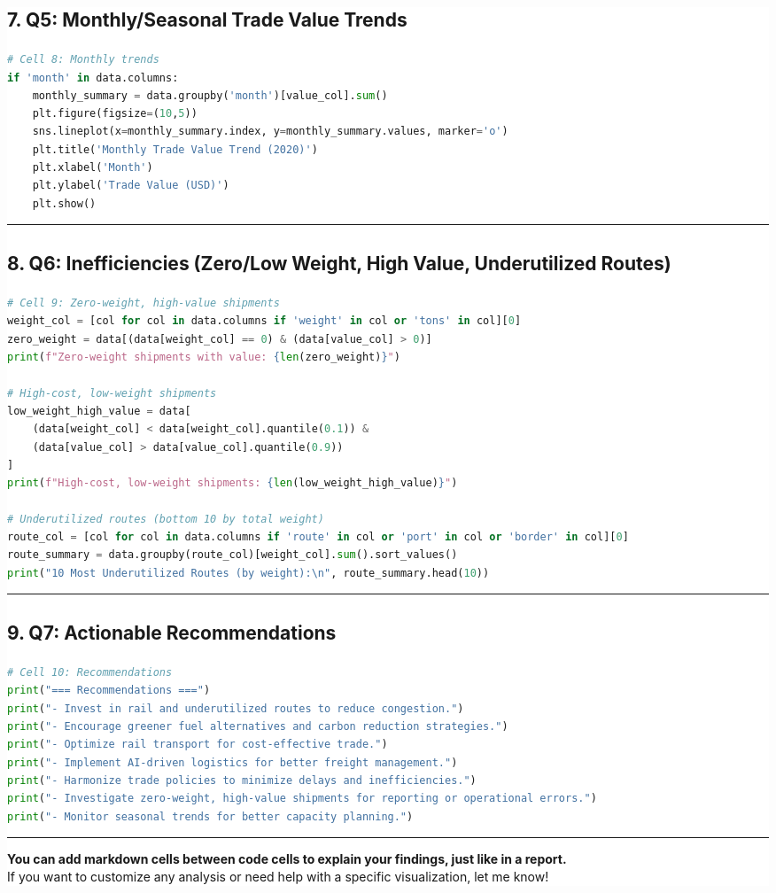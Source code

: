
## 7. Q5: Monthly/Seasonal Trade Value Trends

```python
# Cell 8: Monthly trends
if 'month' in data.columns:
    monthly_summary = data.groupby('month')[value_col].sum()
    plt.figure(figsize=(10,5))
    sns.lineplot(x=monthly_summary.index, y=monthly_summary.values, marker='o')
    plt.title('Monthly Trade Value Trend (2020)')
    plt.xlabel('Month')
    plt.ylabel('Trade Value (USD)')
    plt.show()
```

---

## 8. Q6: Inefficiencies (Zero/Low Weight, High Value, Underutilized Routes)

```python
# Cell 9: Zero-weight, high-value shipments
weight_col = [col for col in data.columns if 'weight' in col or 'tons' in col][0]
zero_weight = data[(data[weight_col] == 0) & (data[value_col] > 0)]
print(f"Zero-weight shipments with value: {len(zero_weight)}")

# High-cost, low-weight shipments
low_weight_high_value = data[
    (data[weight_col] < data[weight_col].quantile(0.1)) & 
    (data[value_col] > data[value_col].quantile(0.9))
]
print(f"High-cost, low-weight shipments: {len(low_weight_high_value)}")

# Underutilized routes (bottom 10 by total weight)
route_col = [col for col in data.columns if 'route' in col or 'port' in col or 'border' in col][0]
route_summary = data.groupby(route_col)[weight_col].sum().sort_values()
print("10 Most Underutilized Routes (by weight):\n", route_summary.head(10))
```

---

## 9. Q7: Actionable Recommendations

```python
# Cell 10: Recommendations
print("=== Recommendations ===")
print("- Invest in rail and underutilized routes to reduce congestion.")
print("- Encourage greener fuel alternatives and carbon reduction strategies.")
print("- Optimize rail transport for cost-effective trade.")
print("- Implement AI-driven logistics for better freight management.")
print("- Harmonize trade policies to minimize delays and inefficiencies.")
print("- Investigate zero-weight, high-value shipments for reporting or operational errors.")
print("- Monitor seasonal trends for better capacity planning.")
```

---

**You can add markdown cells between code cells to explain your findings, just like in a report.**  
If you want to customize any analysis or need help with a specific visualization, let me know! 